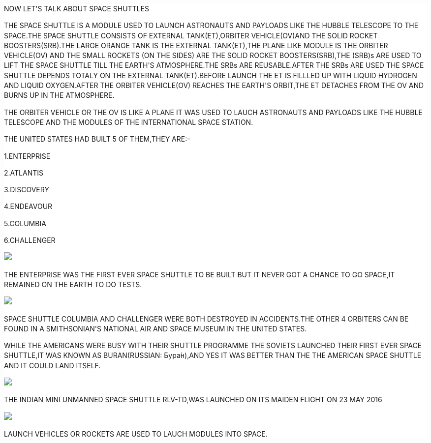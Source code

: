 

<section id="space_shuttles">

   <p>NOW LET'S TALK ABOUT SPACE SHUTTLES </p>

<P>THE SPACE SHUTTLE IS A MODULE USED TO LAUNCH ASTRONAUTS AND PAYLOADS LIKE THE HUBBLE TELESCOPE TO THE SPACE.THE SPACE SHUTTLE CONSISTS OF EXTERNAL TANK(ET),ORBITER VEHICLE(OV)AND THE SOLID ROCKET BOOSTERS(SRB).THE LARGE ORANGE TANK IS THE EXTERNAL TANK(ET),THE PLANE LIKE MODULE IS THE ORBITER VEHICLE(OV) AND THE SMALL ROCKETS (ON THE SIDES) ARE THE SOLID ROCKET BOOSTERS(SRB),THE (SRB)s ARE USED TO LIFT THE SPACE SHUTTLE TILL THE EARTH'S ATMOSPHERE.THE SRBs  ARE REUSABLE.AFTER THE SRBs ARE USED THE SPACE SHUTTLE DEPENDS TOTALY ON THE EXTERNAL TANK(ET).BEFORE LAUNCH THE ET IS FILLLED UP WITH LIQUID HYDROGEN AND LIQUID OXYGEN.AFTER THE ORBITER VEHICLE(OV) REACHES THE EARTH'S ORBIT,THE ET DETACHES FROM THE OV AND BURNS UP IN THE ATMOSPHERE.</P>





<P>THE ORBITER VEHICLE OR THE OV IS LIKE A PLANE IT WAS USED TO LAUCH ASTRONAUTS AND PAYLOADS LIKE THE HUBBLE TELESCOPE AND THE MODULES OF THE INTERNATIONAL SPACE STATION.</P>

<P>THE UNITED STATES HAD BUILT 5 OF THEM,THEY ARE:- </P>
<P>1.ENTERPRISE</P>
<P>2.ATLANTIS</P>
<P>3.DISCOVERY</P>
<P>4.ENDEAVOUR</P>
<P>5.COLUMBIA</P>
<P>6.CHALLENGER</P>


<IMG SRC ="ENDEAVOUR.jpg" height="250"/>
<P>THE ENTERPRISE WAS THE FIRST EVER SPACE SHUTTLE TO BE BUILT BUT IT NEVER GOT A CHANCE TO GO SPACE,IT REMAINED ON THE EARTH TO DO TESTS. </P>

<IMG SRC ="SPACE SHUTTLE DISASTER.gif" height="250"/>
<P>SPACE SHUTTLE COLUMBIA AND CHALLENGER WERE BOTH DESTROYED IN ACCIDENTS.THE OTHER 4 ORBITERS CAN BE FOUND IN A SMITHSONIAN'S NATIONAL AIR AND SPACE MUSEUM IN THE UNITED STATES.</P>


<P>WHILE THE AMERICANS WERE BUSY WITH THEIR SHUTTLE PROGRAMME THE SOVIETS LAUNCHED THEIR FIRST EVER SPACE SHUTTLE,IT WAS KNOWN AS BURAN(RUSSIAN: Бура́н),AND YES IT WAS BETTER THAN THE THE AMERICAN SPACE SHUTTLE AND IT COULD LAND ITSELF.</P>
<IMG SRC ="dCRzV10WxnXSaU8r24Q1f6wCeVV6MYj-wMiAs9OuvF0.jpeg" height="250"/>

<p>THE INDIAN MINI UNMANNED SPACE SHUTTLE RLV-TD,WAS LAUNCHED ON  ITS MAIDEN FLIGHT ON 23 MAY 2016 </p>
    
<IMG SRC ="EEE.jpeg" height="250"/>
</section>



<p>LAUNCH VEHICLES OR ROCKETS ARE USED TO LAUCH MODULES INTO SPACE.</p>



</center>

</body>
</html>
